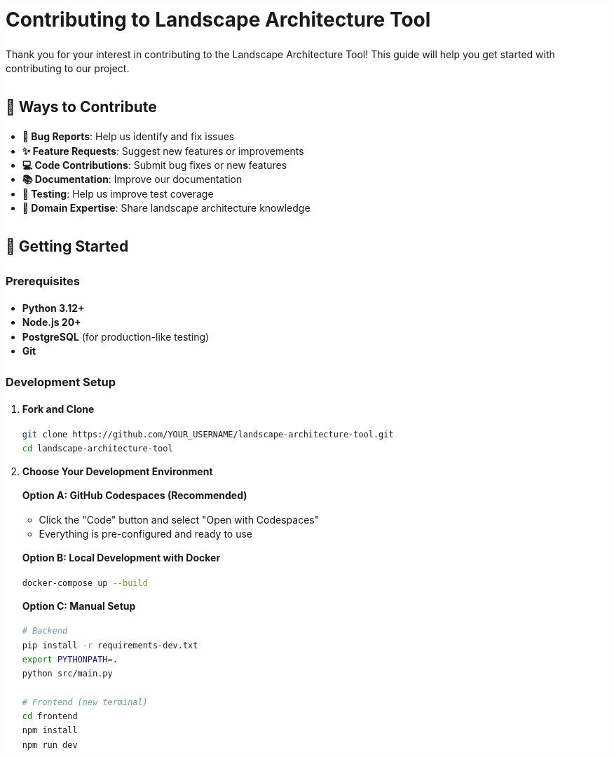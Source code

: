 # Contributing to Landscape Architecture Tool

Thank you for your interest in contributing to the Landscape Architecture Tool! This guide will help you get started with contributing to our project.

## 🌟 Ways to Contribute

- **🐛 Bug Reports**: Help us identify and fix issues
- **✨ Feature Requests**: Suggest new features or improvements
- **💻 Code Contributions**: Submit bug fixes or new features
- **📚 Documentation**: Improve our documentation
- **🧪 Testing**: Help us improve test coverage
- **🌱 Domain Expertise**: Share landscape architecture knowledge

## 🚀 Getting Started

### Prerequisites

- **Python 3.12+**
- **Node.js 20+**
- **PostgreSQL** (for production-like testing)
- **Git**

### Development Setup

1. **Fork and Clone**
   ```bash
   git clone https://github.com/YOUR_USERNAME/landscape-architecture-tool.git
   cd landscape-architecture-tool
   ```

2. **Choose Your Development Environment**

   **Option A: GitHub Codespaces (Recommended)**
   - Click the "Code" button and select "Open with Codespaces"
   - Everything is pre-configured and ready to use

   **Option B: Local Development with Docker**
   ```bash
   docker-compose up --build
   ```

   **Option C: Manual Setup**
   ```bash
   # Backend
   pip install -r requirements-dev.txt
   export PYTHONPATH=.
   python src/main.py

   # Frontend (new terminal)
   cd frontend
   npm install
   npm run dev
   ```
